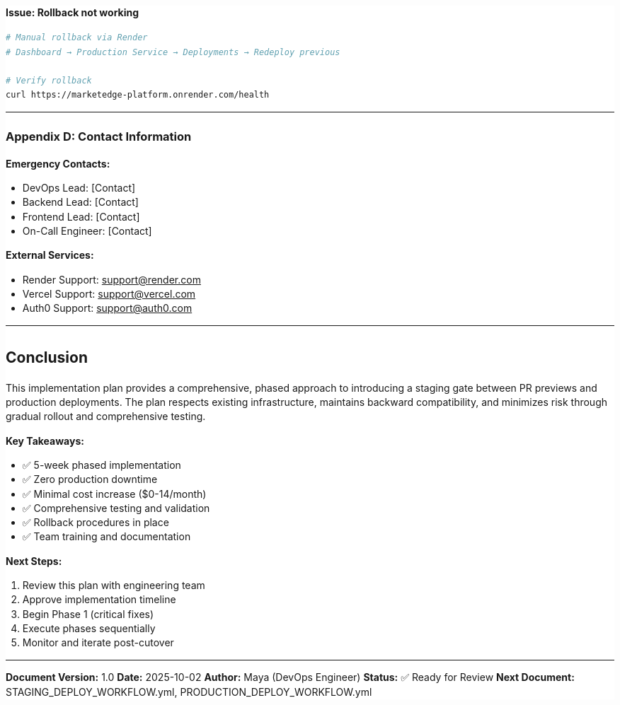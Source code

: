 **Issue: Rollback not working**
```bash
# Manual rollback via Render
# Dashboard → Production Service → Deployments → Redeploy previous

# Verify rollback
curl https://marketedge-platform.onrender.com/health
```

---

### Appendix D: Contact Information

**Emergency Contacts:**
- DevOps Lead: [Contact]
- Backend Lead: [Contact]
- Frontend Lead: [Contact]
- On-Call Engineer: [Contact]

**External Services:**
- Render Support: support@render.com
- Vercel Support: support@vercel.com
- Auth0 Support: support@auth0.com

---

## Conclusion

This implementation plan provides a comprehensive, phased approach to introducing a staging gate between PR previews and production deployments. The plan respects existing infrastructure, maintains backward compatibility, and minimizes risk through gradual rollout and comprehensive testing.

**Key Takeaways:**
- ✅ 5-week phased implementation
- ✅ Zero production downtime
- ✅ Minimal cost increase ($0-14/month)
- ✅ Comprehensive testing and validation
- ✅ Rollback procedures in place
- ✅ Team training and documentation

**Next Steps:**
1. Review this plan with engineering team
2. Approve implementation timeline
3. Begin Phase 1 (critical fixes)
4. Execute phases sequentially
5. Monitor and iterate post-cutover

---

**Document Version:** 1.0
**Date:** 2025-10-02
**Author:** Maya (DevOps Engineer)
**Status:** ✅ Ready for Review
**Next Document:** STAGING_DEPLOY_WORKFLOW.yml, PRODUCTION_DEPLOY_WORKFLOW.yml
